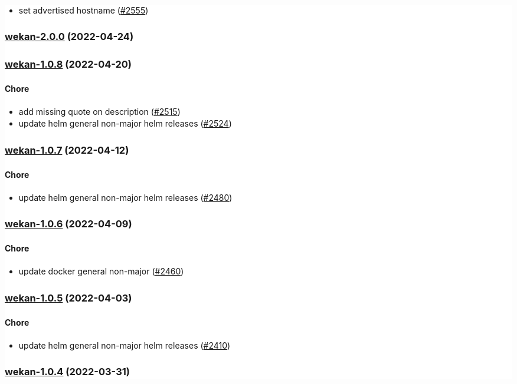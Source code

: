 * set advertised hostname ([#2555](https://github.com/truecharts/apps/issues/2555))



<a name="wekan-2.0.0"></a>
### [wekan-2.0.0](https://github.com/truecharts/apps/compare/wekan-1.0.8...wekan-2.0.0) (2022-04-24)



<a name="wekan-1.0.8"></a>
### [wekan-1.0.8](https://github.com/truecharts/apps/compare/wekan-1.0.7...wekan-1.0.8) (2022-04-20)

#### Chore

* add missing quote on description ([#2515](https://github.com/truecharts/apps/issues/2515))
* update helm general non-major helm releases ([#2524](https://github.com/truecharts/apps/issues/2524))



<a name="wekan-1.0.7"></a>
### [wekan-1.0.7](https://github.com/truecharts/apps/compare/wekan-1.0.6...wekan-1.0.7) (2022-04-12)

#### Chore

* update helm general non-major helm releases ([#2480](https://github.com/truecharts/apps/issues/2480))



<a name="wekan-1.0.6"></a>
### [wekan-1.0.6](https://github.com/truecharts/apps/compare/wekan-1.0.5...wekan-1.0.6) (2022-04-09)

#### Chore

* update docker general non-major ([#2460](https://github.com/truecharts/apps/issues/2460))



<a name="wekan-1.0.5"></a>
### [wekan-1.0.5](https://github.com/truecharts/apps/compare/wekan-1.0.4...wekan-1.0.5) (2022-04-03)

#### Chore

* update helm general non-major helm releases ([#2410](https://github.com/truecharts/apps/issues/2410))



<a name="wekan-1.0.4"></a>
### [wekan-1.0.4](https://github.com/truecharts/apps/compare/wekan-1.0.3...wekan-1.0.4) (2022-03-31)
